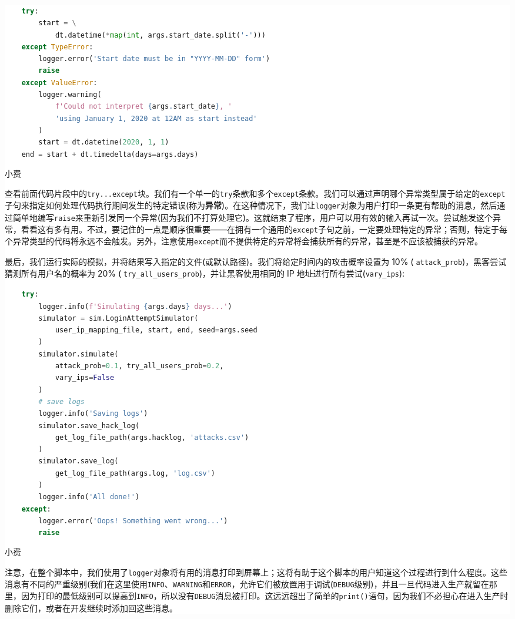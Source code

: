 ```py
    try:
        start = \
            dt.datetime(*map(int, args.start_date.split('-')))
    except TypeError:
        logger.error('Start date must be in "YYYY-MM-DD" form')
        raise
    except ValueError:
        logger.warning(
            f'Could not interpret {args.start_date}, '
            'using January 1, 2020 at 12AM as start instead'
        )
        start = dt.datetime(2020, 1, 1)
    end = start + dt.timedelta(days=args.days)
```

小费

查看前面代码片段中的`try...except`块。我们有一个单一的`try`条款和多个`except`条款。我们可以通过声明哪个异常类型属于给定的`except`子句来指定如何处理代码执行期间发生的特定错误(称为**异常**)。在这种情况下，我们让`logger`对象为用户打印一条更有帮助的消息，然后通过简单地编写`raise`来重新引发同一个异常(因为我们不打算处理它)。这就结束了程序，用户可以用有效的输入再试一次。尝试触发这个异常，看看这有多有用。不过，要记住的一点是顺序很重要——在拥有一个通用的`except`子句之前，一定要处理特定的异常；否则，特定于每个异常类型的代码将永远不会触发。另外，注意使用`except`而不提供特定的异常将会捕获所有的异常，甚至是不应该被捕获的异常。

最后，我们运行实际的模拟，并将结果写入指定的文件(或默认路径)。我们将给定时间内的攻击概率设置为 10% ( `attack_prob`)，黑客尝试猜测所有用户名的概率为 20% ( `try_all_users_prob`)，并让黑客使用相同的 IP 地址进行所有尝试(`vary_ips`):

```py
    try:
        logger.info(f'Simulating {args.days} days...')
        simulator = sim.LoginAttemptSimulator(
            user_ip_mapping_file, start, end, seed=args.seed
        )
        simulator.simulate(
            attack_prob=0.1, try_all_users_prob=0.2, 
            vary_ips=False
        )
        # save logs
        logger.info('Saving logs')
        simulator.save_hack_log(
            get_log_file_path(args.hacklog, 'attacks.csv')
        )
        simulator.save_log(
            get_log_file_path(args.log, 'log.csv')
        )
        logger.info('All done!')
    except:
        logger.error('Oops! Something went wrong...')
        raise
```

小费

注意，在整个脚本中，我们使用了`logger`对象将有用的消息打印到屏幕上；这将有助于这个脚本的用户知道这个过程进行到什么程度。这些消息有不同的严重级别(我们在这里使用`INFO`、`WARNING`和`ERROR`，允许它们被放置用于调试(`DEBUG`级别)，并且一旦代码进入生产就留在那里，因为打印的最低级别可以提高到`INFO`，所以没有`DEBUG`消息被打印。这远远超出了简单的`print()`语句，因为我们不必担心在进入生产时删除它们，或者在开发继续时添加回这些消息。
